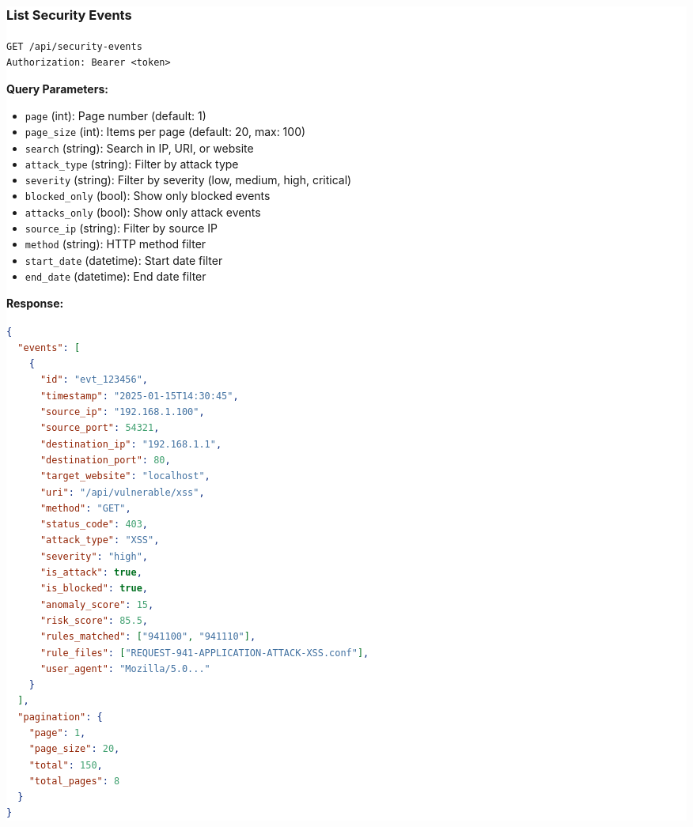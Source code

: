 ### List Security Events
```http
GET /api/security-events
Authorization: Bearer <token>
```

**Query Parameters:**
- `page` (int): Page number (default: 1)
- `page_size` (int): Items per page (default: 20, max: 100)
- `search` (string): Search in IP, URI, or website
- `attack_type` (string): Filter by attack type
- `severity` (string): Filter by severity (low, medium, high, critical)
- `blocked_only` (bool): Show only blocked events
- `attacks_only` (bool): Show only attack events
- `source_ip` (string): Filter by source IP
- `method` (string): HTTP method filter
- `start_date` (datetime): Start date filter
- `end_date` (datetime): End date filter

**Response:**
```json
{
  "events": [
    {
      "id": "evt_123456",
      "timestamp": "2025-01-15T14:30:45",
      "source_ip": "192.168.1.100",
      "source_port": 54321,
      "destination_ip": "192.168.1.1",
      "destination_port": 80,
      "target_website": "localhost",
      "uri": "/api/vulnerable/xss",
      "method": "GET",
      "status_code": 403,
      "attack_type": "XSS",
      "severity": "high",
      "is_attack": true,
      "is_blocked": true,
      "anomaly_score": 15,
      "risk_score": 85.5,
      "rules_matched": ["941100", "941110"],
      "rule_files": ["REQUEST-941-APPLICATION-ATTACK-XSS.conf"],
      "user_agent": "Mozilla/5.0..."
    }
  ],
  "pagination": {
    "page": 1,
    "page_size": 20,
    "total": 150,
    "total_pages": 8
  }
}
```
